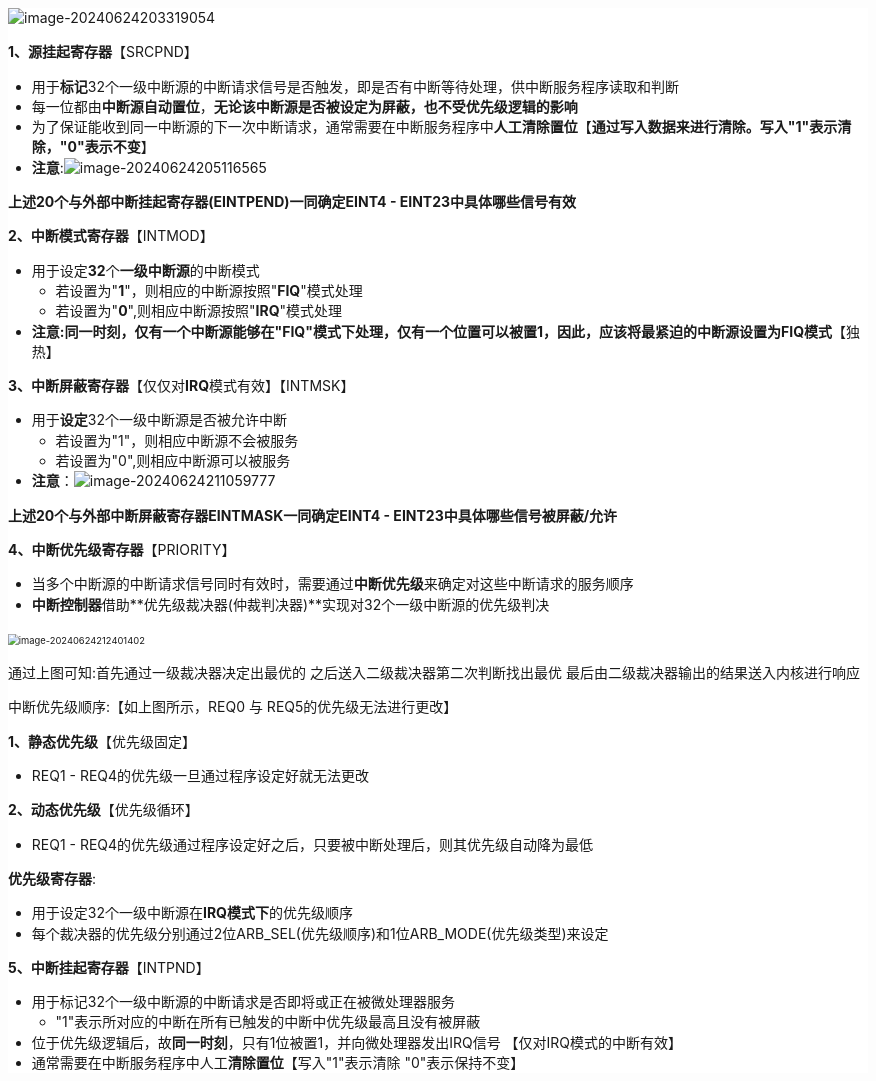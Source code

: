 ![image-20240624203319054](C:\Users\12074\AppData\Roaming\Typora\typora-user-images\image-20240624203319054.png)

**1、源挂起寄存器**【SRCPND】

+ 用于**标记**32个一级中断源的中断请求信号是否触发，即是否有中断等待处理，供中断服务程序读取和判断
+ 每一位都由**中断源自动置位**，**无论该中断源是否被设定为屏蔽，也不受优先级逻辑的影响**
+ 为了保证能收到同一中断源的下一次中断请求，通常需要在中断服务程序中**人工清除置位**【**通过写入数据来进行清除。写入"1"表示清除，"0"表示不变**】
+ **注意**:![image-20240624205116565](C:\Users\12074\AppData\Roaming\Typora\typora-user-images\image-20240624205116565.png)

**上述20个与外部中断挂起寄存器(EINTPEND)一同确定EINT4 - EINT23中具体哪些信号有效**

**2、中断模式寄存器**【INTMOD】

+ 用于设定**32**个**一级中断源**的中断模式
  + 若设置为"**1**"，则相应的中断源按照"**FIQ**"模式处理
  + 若设置为"**0**",则相应中断源按照"**IRQ**"模式处理
+ **注意:同一时刻，仅有一个中断源能够在"FIQ"模式下处理，仅有一个位置可以被置1，因此，应该将最紧迫的中断源设置为FIQ模式**【独热】

**3、中断屏蔽寄存器**【仅仅对**IRQ**模式有效】【INTMSK】

+ 用于**设定**32个一级中断源是否被允许中断
  + 若设置为"1"，则相应中断源不会被服务
  + 若设置为"0",则相应中断源可以被服务
+ **注意**：![image-20240624211059777](C:\Users\12074\AppData\Roaming\Typora\typora-user-images\image-20240624211059777.png)

**上述20个与外部中断屏蔽寄存器EINTMASK一同确定EINT4 - EINT23中具体哪些信号被屏蔽/允许**

**4、中断优先级寄存器**【PRIORITY】

+ 当多个中断源的中断请求信号同时有效时，需要通过**中断优先级**来确定对这些中断请求的服务顺序
+ **中断控制器**借助**优先级裁决器(仲裁判决器)**实现对32个一级中断源的优先级判决

<img src="C:\Users\12074\AppData\Roaming\Typora\typora-user-images\image-20240624212401402.png" alt="image-20240624212401402" style="zoom:67%;" />

通过上图可知:首先通过一级裁决器决定出最优的 之后送入二级裁决器第二次判断找出最优 最后由二级裁决器输出的结果送入内核进行响应

中断优先级顺序:【如上图所示，REQ0 与 REQ5的优先级无法进行更改】

**1、静态优先级**【优先级固定】

+ REQ1 - REQ4的优先级一旦通过程序设定好就无法更改

**2、动态优先级**【优先级循环】

+ REQ1 - REQ4的优先级通过程序设定好之后，只要被中断处理后，则其优先级自动降为最低

**优先级寄存器**:

+ 用于设定32个一级中断源在**IRQ模式下**的优先级顺序
+ 每个裁决器的优先级分别通过2位ARB_SEL(优先级顺序)和1位ARB_MODE(优先级类型)来设定

**5、中断挂起寄存器**【INTPND】

+ 用于标记32个一级中断源的中断请求是否即将或正在被微处理器服务
  + "1"表示所对应的中断在所有已触发的中断中优先级最高且没有被屏蔽
+ 位于优先级逻辑后，故**同一时刻**，只有1位被置1，并向微处理器发出IRQ信号 【仅对IRQ模式的中断有效】
+ 通常需要在中断服务程序中人工**清除置位**【写入"1"表示清除 "0"表示保持不变】
